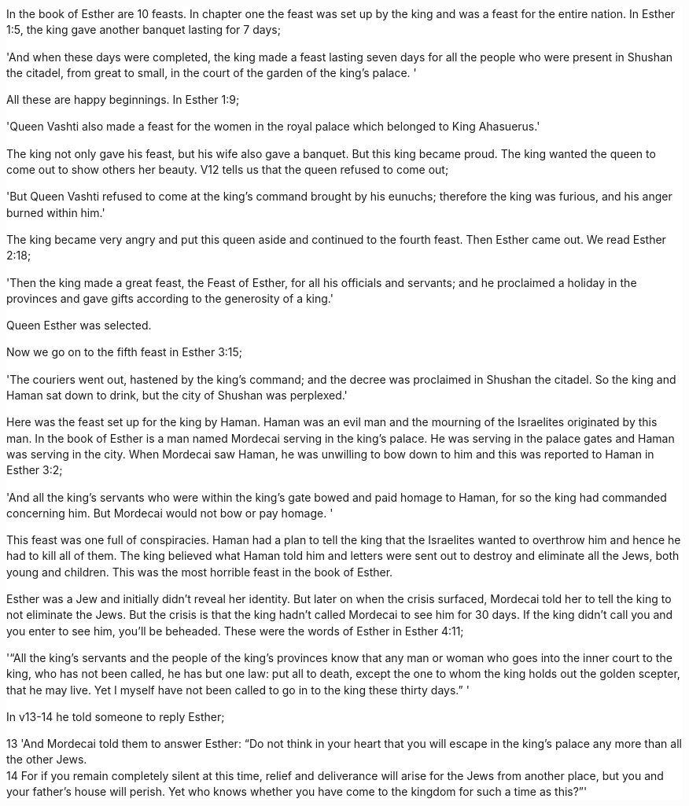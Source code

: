 In the book of Esther are 10 feasts. In chapter one the feast was set up by the king and was a feast for the entire nation. In Esther 1:5, the king gave another banquet lasting for 7 days;

'And when these days were completed, the king made a feast lasting seven days for all the people who were present in Shushan the citadel, from great to small, in the court of the garden of the king’s palace. '

All these are happy beginnings. In Esther 1:9; 

'Queen Vashti also made a feast for the women in the royal palace which belonged to King Ahasuerus.'

The king not only gave his feast, but his wife also gave a banquet. But this king became proud. The king wanted the queen to come out to show others her beauty. V12 tells us that the queen refused to come out; 

'But Queen Vashti refused to come at the king’s command brought by his eunuchs; therefore the king was furious, and his anger burned within him.'

The king became very angry and put this queen aside and continued to the fourth feast. Then Esther came out. We read Esther 2:18;

'Then the king made a great feast, the Feast of Esther, for all his officials and servants; and he proclaimed a holiday in the provinces and gave gifts according to the generosity of a king.'

Queen Esther was selected. 

Now we go on to the fifth feast in Esther 3:15; 

'The couriers went out, hastened by the king’s command; and the decree was proclaimed in Shushan the citadel. So the king and Haman sat down to drink, but the city of Shushan was perplexed.'

Here was the feast set up for the king by Haman. Haman was an evil man and the mourning of the Israelites originated by this man. In the book of Esther is a man named Mordecai serving in the king’s palace. He was serving in the palace gates and Haman was serving in the city. When Mordecai saw Haman, he was unwilling to bow down to him and this was reported to Haman in Esther 3:2; 

'And all the king’s servants who were within the king’s gate bowed and paid homage to Haman, for so the king had commanded concerning him. But Mordecai would not bow or pay homage. '

This feast was one full of conspiracies. Haman had a plan to tell the king that the Israelites wanted to overthrow him and hence he had to kill all of them. The king believed what Haman told him and letters were sent out to destroy and eliminate all the Jews, both young and children. This was the most horrible feast in the book of Esther. 

Esther was a Jew and initially didn’t reveal her identity. But later on when the crisis surfaced, Mordecai told her to tell the king to not eliminate the Jews. But the crisis is that the king hadn’t called Mordecai to see him for 30 days. If the king didn’t call you and you enter to see him, you’ll be beheaded. These were the words of Esther in Esther 4:11;

'“All the king’s servants and the people of the king’s provinces know that any man or woman who goes into the inner court to the king, who has not been called, he has but one law: put all to death, except the one to whom the king holds out the golden scepter, that he may live. Yet I myself have not been called to go in to the king these thirty days.” '

In v13-14 he told someone to reply Esther;

13 'And Mordecai told them to answer Esther: “Do not think in your heart that you will escape in the king’s palace any more than all the other Jews.  
14 For if you remain completely silent at this time, relief and deliverance will arise for the Jews from another place, but you and your father’s house will perish. Yet who knows whether you have come to the kingdom for such a time as this?”'
